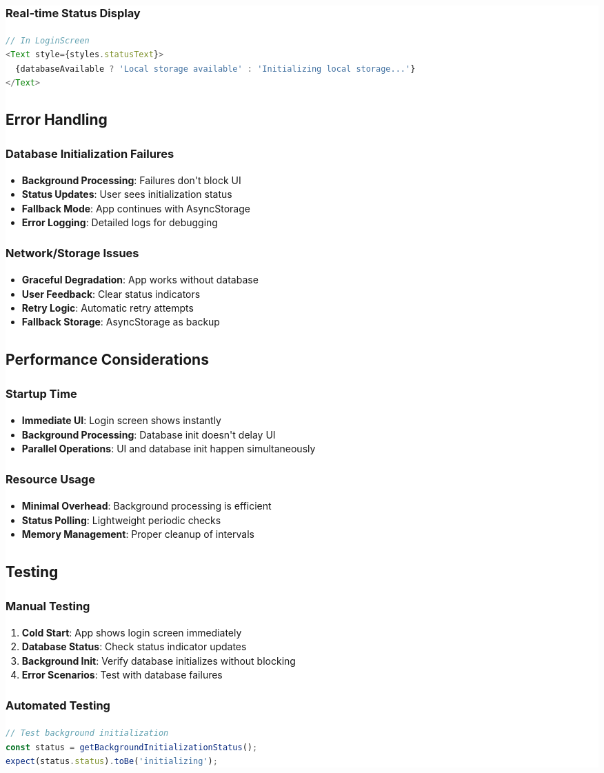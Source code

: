 ### Real-time Status Display

```typescript
// In LoginScreen
<Text style={styles.statusText}>
  {databaseAvailable ? 'Local storage available' : 'Initializing local storage...'}
</Text>
```

## Error Handling

### Database Initialization Failures
- **Background Processing**: Failures don't block UI
- **Status Updates**: User sees initialization status
- **Fallback Mode**: App continues with AsyncStorage
- **Error Logging**: Detailed logs for debugging

### Network/Storage Issues
- **Graceful Degradation**: App works without database
- **User Feedback**: Clear status indicators
- **Retry Logic**: Automatic retry attempts
- **Fallback Storage**: AsyncStorage as backup

## Performance Considerations

### Startup Time
- **Immediate UI**: Login screen shows instantly
- **Background Processing**: Database init doesn't delay UI
- **Parallel Operations**: UI and database init happen simultaneously

### Resource Usage
- **Minimal Overhead**: Background processing is efficient
- **Status Polling**: Lightweight periodic checks
- **Memory Management**: Proper cleanup of intervals

## Testing

### Manual Testing
1. **Cold Start**: App shows login screen immediately
2. **Database Status**: Check status indicator updates
3. **Background Init**: Verify database initializes without blocking
4. **Error Scenarios**: Test with database failures

### Automated Testing
```typescript
// Test background initialization
const status = getBackgroundInitializationStatus();
expect(status.status).toBe('initializing');
```
